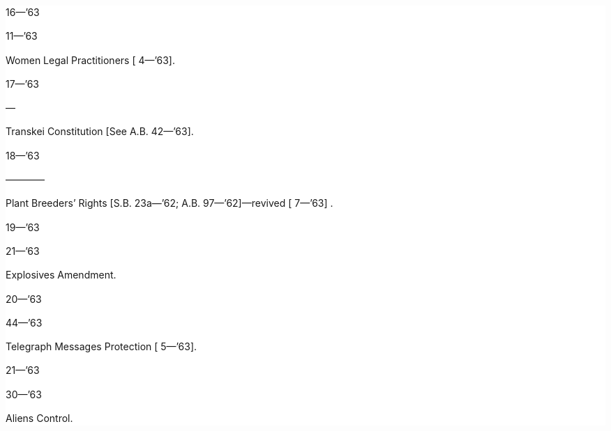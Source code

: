<tr>

<td><p>16&#x2014;&#x2019;63</p></td>

<td><p>11&#x2014;&#x2019;63<noteRef href="#note05p11" marker="&#x2020;"/></p></td>

<td><p>Women Legal Practitioners [<noteRef href="#note03p11" marker="S.C."/> 4&#x2014;&#x2019;63].</p></td>

</tr>

<tr>

<td><p>17&#x2014;&#x2019;63</p></td>

<td><p>&#x2014;</p></td>

<td><p>Transkei Constitution <noteRef href="#note02p11" marker="(w)"/> [See A.B. 42&#x2014;&#x2019;63].</p></td>

</tr>

<tr>

<td><p>18&#x2014;&#x2019;63</p></td>

<td><p>&#x2014;&#x2014;&#x2014;&#x2014;</p></td>

<td><p>Plant Breeders&#x2019; Rights [S.B. 23a&#x2014;&#x2019;62; A.B. 97&#x2014;&#x2019;62]&#x2014;revived [<noteRef href="#note03p11" marker="S.C."/> 7&#x2014;&#x2019;63] <noteRef href="#note01p11" marker="(a)"/>.</p></td>

</tr>

<tr>

<td><p>19&#x2014;&#x2019;63</p></td>

<td><p>21&#x2014;&#x2019;63<noteRef href="#note05p11" marker="&#x2020;"/></p></td>

<td><p>Explosives Amendment.</p></td>

</tr>

<tr>

<td><p>20&#x2014;&#x2019;63</p></td>

<td><p>44&#x2014;&#x2019;63<noteRef href="#note04p11" marker="*"/></p></td>

<td><p>Telegraph Messages Protection [<noteRef href="#note03p11" marker="S.C."/> 5&#x2014;&#x2019;63].</p></td>

</tr>

<tr>

<td><p>21&#x2014;&#x2019;63</p></td>

<td><p>30&#x2014;&#x2019;63<noteRef href="#note04p11" marker="*"/></p></td>

<td><p>Aliens Control.</p></td>

</tr>
